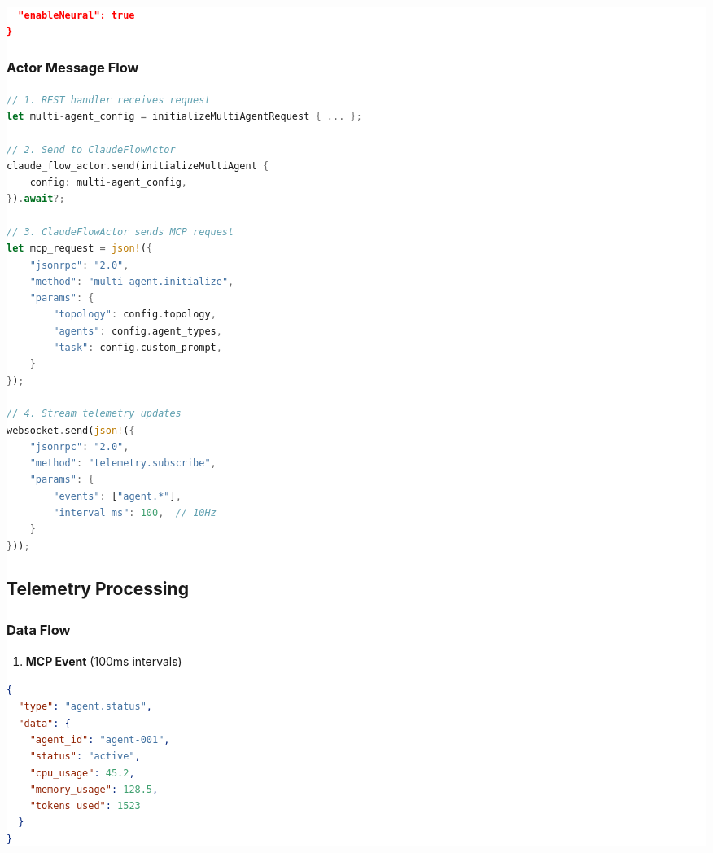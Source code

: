 ```json
  "enableNeural": true
}
```

### Actor Message Flow

```rust
// 1. REST handler receives request
let multi-agent_config = initializeMultiAgentRequest { ... };

// 2. Send to ClaudeFlowActor
claude_flow_actor.send(initializeMultiAgent {
    config: multi-agent_config,
}).await?;

// 3. ClaudeFlowActor sends MCP request
let mcp_request = json!({
    "jsonrpc": "2.0",
    "method": "multi-agent.initialize",
    "params": {
        "topology": config.topology,
        "agents": config.agent_types,
        "task": config.custom_prompt,
    }
});

// 4. Stream telemetry updates
websocket.send(json!({
    "jsonrpc": "2.0",
    "method": "telemetry.subscribe",
    "params": {
        "events": ["agent.*"],
        "interval_ms": 100,  // 10Hz
    }
}));
```

## Telemetry Processing

### Data Flow

1. **MCP Event** (100ms intervals)
```json
{
  "type": "agent.status",
  "data": {
    "agent_id": "agent-001",
    "status": "active",
    "cpu_usage": 45.2,
    "memory_usage": 128.5,
    "tokens_used": 1523
  }
}
```
